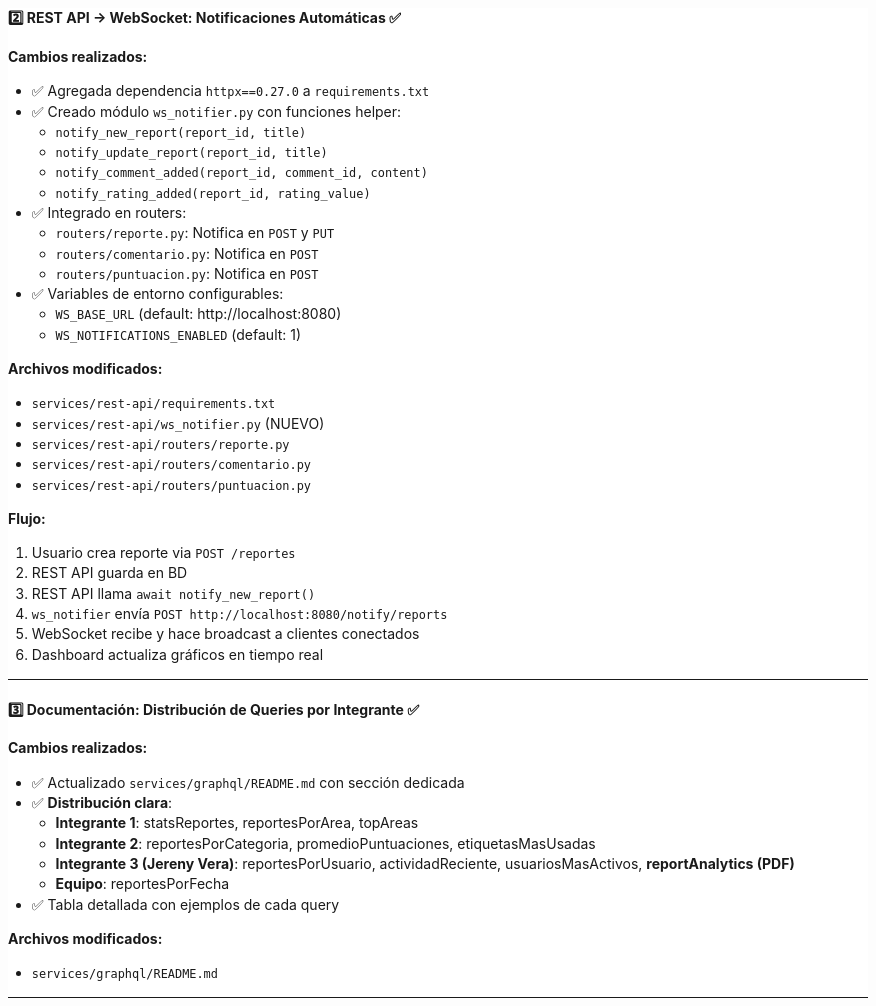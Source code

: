 #### 2️⃣ **REST API → WebSocket: Notificaciones Automáticas** ✅

**Cambios realizados:**

- ✅ Agregada dependencia `httpx==0.27.0` a `requirements.txt`
- ✅ Creado módulo `ws_notifier.py` con funciones helper:
  - `notify_new_report(report_id, title)`
  - `notify_update_report(report_id, title)`
  - `notify_comment_added(report_id, comment_id, content)`
  - `notify_rating_added(report_id, rating_value)`
- ✅ Integrado en routers:
  - `routers/reporte.py`: Notifica en `POST` y `PUT`
  - `routers/comentario.py`: Notifica en `POST`
  - `routers/puntuacion.py`: Notifica en `POST`
- ✅ Variables de entorno configurables:
  - `WS_BASE_URL` (default: http://localhost:8080)
  - `WS_NOTIFICATIONS_ENABLED` (default: 1)

**Archivos modificados:**

- `services/rest-api/requirements.txt`
- `services/rest-api/ws_notifier.py` (NUEVO)
- `services/rest-api/routers/reporte.py`
- `services/rest-api/routers/comentario.py`
- `services/rest-api/routers/puntuacion.py`

**Flujo:**

1. Usuario crea reporte via `POST /reportes`
2. REST API guarda en BD
3. REST API llama `await notify_new_report()`
4. `ws_notifier` envía `POST http://localhost:8080/notify/reports`
5. WebSocket recibe y hace broadcast a clientes conectados
6. Dashboard actualiza gráficos en tiempo real

---

#### 3️⃣ **Documentación: Distribución de Queries por Integrante** ✅

**Cambios realizados:**

- ✅ Actualizado `services/graphql/README.md` con sección dedicada
- ✅ **Distribución clara**:
  - **Integrante 1**: statsReportes, reportesPorArea, topAreas
  - **Integrante 2**: reportesPorCategoria, promedioPuntuaciones, etiquetasMasUsadas
  - **Integrante 3 (Jereny Vera)**: reportesPorUsuario, actividadReciente, usuariosMasActivos, **reportAnalytics (PDF)**
  - **Equipo**: reportesPorFecha
- ✅ Tabla detallada con ejemplos de cada query

**Archivos modificados:**

- `services/graphql/README.md`

---